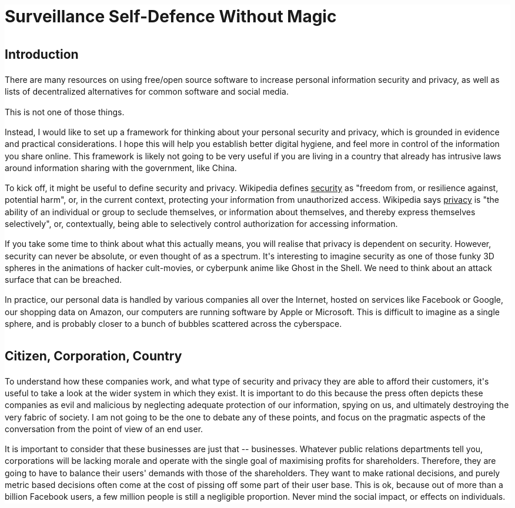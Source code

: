 # Surveillance Self-Defence Without Magic

## Introduction

There are many resources on using free/open source software to increase personal
information security and privacy, as well as lists of decentralized alternatives
for common software and social media.

This is not one of those things.

Instead, I would like to set up a framework for thinking about your personal
security and privacy, which is grounded in evidence and practical
considerations. I hope this will help you establish better digital hygiene, and
feel more in control of the information you share online. This framework is
likely not going to be very useful if you are living in a country that already
has intrusive laws around information sharing with the government, like China.

To kick off, it might be useful to define security and privacy. Wikipedia
defines [security][security] as "freedom from, or resilience against, potential harm", or,
in the current context, protecting your information from unauthorized access.
Wikipedia says [privacy][privacy] is "the ability of an individual or group to seclude
themselves, or information about themselves, and thereby express themselves
selectively", or, contextually, being able to selectively control authorization
for accessing information.

If you take some time to think about what this actually means, you will realise
that privacy is dependent on security. However, security can never be absolute,
or even thought of as a spectrum. It's interesting to imagine security as one
of those funky 3D spheres in the animations of hacker cult-movies, or cyberpunk
anime like Ghost in the Shell. We need to think about an attack surface that can
be breached.

In practice, our personal data is handled by various companies all over the
Internet, hosted on services like Facebook or Google, our shopping data on
Amazon, our computers are running software by Apple or Microsoft. This is
difficult to imagine as a single sphere, and is probably closer to a bunch of
bubbles scattered across the cyberspace.

[security]: https://en.wikipedia.org/wiki/Security
[privacy]: https://en.wikipedia.org/wiki/Privacy

## Citizen, Corporation, Country

To understand how these companies work, and what type of security and privacy
they are able to afford their customers, it's useful to take a look at the wider
system in which they exist. It is important to do this because the press often
depicts these companies as evil and malicious by neglecting adequate protection
of our information, spying on us, and ultimately destroying the very fabric of
society. I am not going to be the one to debate any of these points, and focus
on the pragmatic aspects of the conversation from the point of view of an end
user.

It is important to consider that these businesses are just that -- businesses.
Whatever public relations departments tell you, corporations will be lacking
morale and operate with the single goal of maximising profits for shareholders.
Therefore, they are going to have to balance their users' demands with those of
the shareholders. They want to make rational decisions, and purely metric based
decisions often come at the cost of pissing off some part of their user base.
This is ok, because out of more than a billion Facebook users, a few million
people is still a negligible proportion. Never mind the social impact, or
effects on individuals.


[data-protection-pi]: https://privacyinternational.org/data-protection-guide
[fvey-lawful-intercept]: https://www.homeaffairs.gov.au/about/national-security/five-country-ministerial-2018/access-evidence-encryption 
[tor-bomb-threat]: https://www.businessinsider.com/harvard-student-used-tor-for-bomb-threat-2013-12?international=true&r=US&IR=T
[xkeyscore]: https://en.wikipedia.org/wiki/XKeyscore
[independent-ipact]: https://www.independent.co.uk/life-style/gadgets-and-tech/news/investigatory-powers-bill-act-snoopers-charter-browsing-history-what-does-it-mean-a7436251.html
[guardian-pi-vs-gchq]: https://www.theguardian.com/technology/2017/oct/17/uk-spy-agencies-intelligence-mi5-mi6-law-data-sharing-tribunal
[zerodium-periodic-table]: https://www.zerodium.com/program.html
[donald-trump-probe]: https://en.wikipedia.org/wiki/Russian_interference_in_the_2016_United_States_elections
[facebook-psy-exp]: https://www.theatlantic.com/technology/archive/2014/06/everything-we-know-about-facebooks-secret-mood-manipulation-experiment/373648/ 
[twitter-hacks4pancakes-alexa]: https://twitter.com/hacks4pancakes/status/972916184457900032
[ars-alexa-private-convo]: https://arstechnica.com/gadgets/2018/05/amazon-confirms-that-echo-device-secretly-shared-users-private-audio/
[ars-alexa-murder]: https://arstechnica.com/tech-policy/2017/03/did-alexa-hear-a-murder-we-may-finally-find-out/
[youtube-alexa-porn]: https://www.youtube.com/watch?v=GG89cjrZWH4
[slate-google+realname]: http://www.slate.com/blogs/future_tense/2014/07/17/google_plus_finally_ditches_its_ineffective_dangerous_real_name_policy.html?via=gdpr-consent
[cambridge-analitica]: https://en.wikipedia.org/wiki/Cambridge_Analytica
[1password]: https://1password.com
[time-echo-voice-purchase]: https://web.archive.org/web/http://time.com/4634966/amazon-echo-voice-purchasing-tips-tricks/